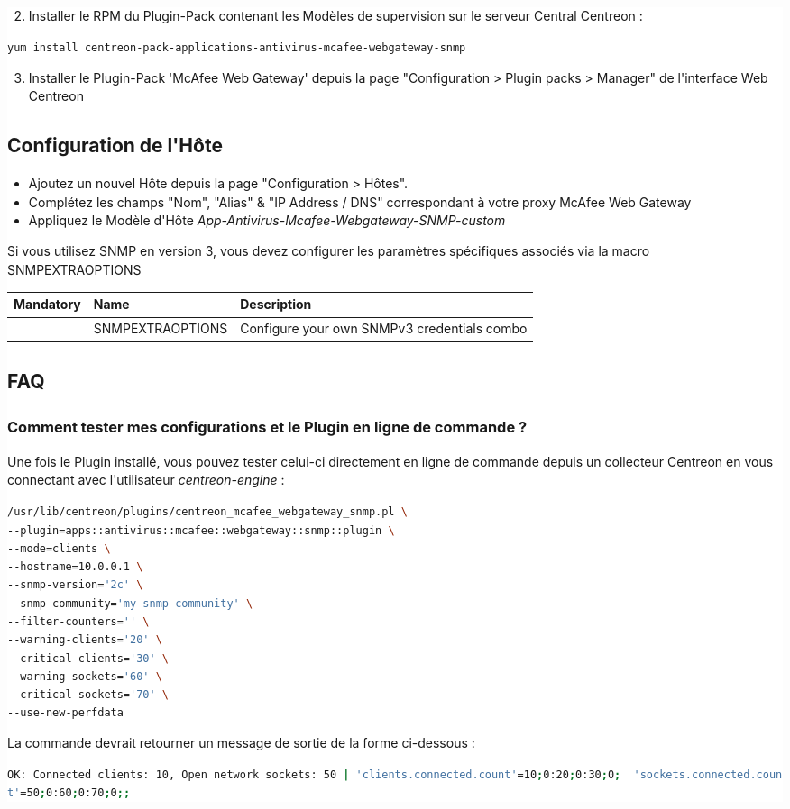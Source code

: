 2. Installer le RPM du Plugin-Pack contenant les Modèles de supervision sur le serveur Central Centreon :

```bash
yum install centreon-pack-applications-antivirus-mcafee-webgateway-snmp
```

3. Installer le Plugin-Pack 'McAfee Web Gateway' depuis la page "Configuration > Plugin packs > Manager" de l'interface Web Centreon

</TabItem>
</Tabs>

## Configuration de l'Hôte

* Ajoutez un nouvel Hôte depuis la page "Configuration > Hôtes".
* Complétez les champs "Nom", "Alias" & "IP Address / DNS" correspondant à votre proxy McAfee Web Gateway
* Appliquez le Modèle d'Hôte *App-Antivirus-Mcafee-Webgateway-SNMP-custom*

Si vous utilisez SNMP en version 3, vous devez configurer les paramètres
spécifiques associés via la macro SNMPEXTRAOPTIONS

| Mandatory | Name             | Description                                 |
|:----------|:---------------- |:--------------------------------------------|
|           | SNMPEXTRAOPTIONS | Configure your own SNMPv3 credentials combo |

## FAQ

### Comment tester mes configurations et le Plugin en ligne de commande ?

Une fois le Plugin installé, vous pouvez tester celui-ci directement en ligne de
commande depuis un collecteur Centreon en vous connectant avec l'utilisateur
*centreon-engine* :

```bash
/usr/lib/centreon/plugins/centreon_mcafee_webgateway_snmp.pl \
--plugin=apps::antivirus::mcafee::webgateway::snmp::plugin \
--mode=clients \
--hostname=10.0.0.1 \
--snmp-version='2c' \
--snmp-community='my-snmp-community' \
--filter-counters='' \
--warning-clients='20' \
--critical-clients='30' \
--warning-sockets='60' \
--critical-sockets='70' \
--use-new-perfdata
```

La commande devrait retourner un message de sortie de la forme ci-dessous :

```bash
OK: Connected clients: 10, Open network sockets: 50 | 'clients.connected.count'=10;0:20;0:30;0;  'sockets.connected.count'=50;0:60;0:70;0;;
```
